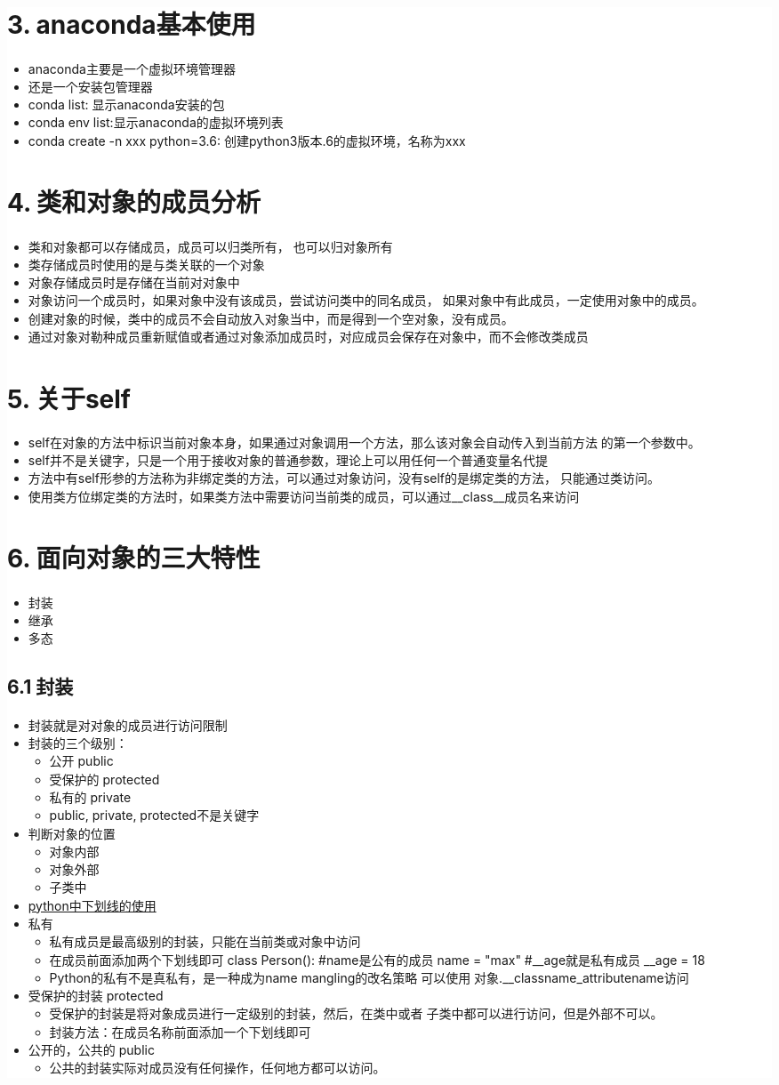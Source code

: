     
# 3. anaconda基本使用
- anaconda主要是一个虚拟环境管理器
- 还是一个安装包管理器
- conda list: 显示anaconda安装的包
- conda env list:显示anaconda的虚拟环境列表
- conda create -n xxx python=3.6: 创建python3版本.6的虚拟环境，名称为xxx

# 4. 类和对象的成员分析
- 类和对象都可以存储成员，成员可以归类所有， 也可以归对象所有
- 类存储成员时使用的是与类关联的一个对象
- 对象存储成员时是存储在当前对对象中
- 对象访问一个成员时，如果对象中没有该成员，尝试访问类中的同名成员，
    如果对象中有此成员，一定使用对象中的成员。
- 创建对象的时候，类中的成员不会自动放入对象当中，而是得到一个空对象，没有成员。
- 通过对象对勒种成员重新赋值或者通过对象添加成员时，对应成员会保存在对象中，而不会修改类成员

# 5. 关于self
- self在对象的方法中标识当前对象本身，如果通过对象调用一个方法，那么该对象会自动传入到当前方法
    的第一个参数中。
- self并不是关键字，只是一个用于接收对象的普通参数，理论上可以用任何一个普通变量名代提
- 方法中有self形参的方法称为非绑定类的方法，可以通过对象访问，没有self的是绑定类的方法，
    只能通过类访问。
- 使用类方位绑定类的方法时，如果类方法中需要访问当前类的成员，可以通过__class__成员名来访问
    
# 6. 面向对象的三大特性
- 封装
- 继承
- 多态
## 6.1 封装
- 封装就是对对象的成员进行访问限制
- 封装的三个级别：
    - 公开 public
    - 受保护的 protected
    - 私有的 private
    - public, private, protected不是关键字
- 判断对象的位置
    - 对象内部
    - 对象外部
    - 子类中
- [python中下划线的使用](https://blog.csdn.net/handsomekang/article/details/40303207)
- 私有
    - 私有成员是最高级别的封装，只能在当前类或对象中访问
    - 在成员前面添加两个下划线即可
            class Person():
                #name是公有的成员
                name = "max"
                #__age就是私有成员
                __age = 18
    - Python的私有不是真私有，是一种成为name mangling的改名策略
    可以使用 对象.__classname_attributename访问
- 受保护的封装 protected
    - 受保护的封装是将对象成员进行一定级别的封装，然后，在类中或者
    子类中都可以进行访问，但是外部不可以。
    - 封装方法：在成员名称前面添加一个下划线即可
- 公开的，公共的 public
    - 公共的封装实际对成员没有任何操作，任何地方都可以访问。
 
